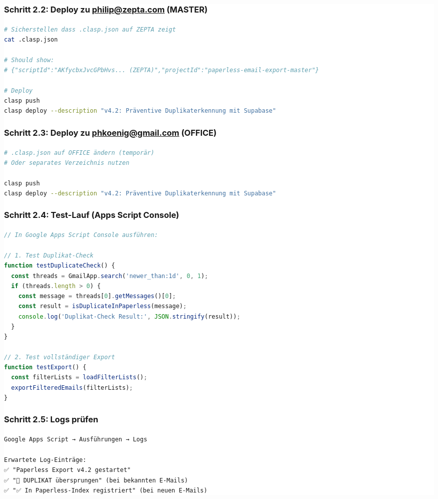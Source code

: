 ### **Schritt 2.2: Deploy zu philip@zepta.com (MASTER)**

```bash
# Sicherstellen dass .clasp.json auf ZEPTA zeigt
cat .clasp.json

# Should show:
# {"scriptId":"AKfycbxJvcGPbHvs... (ZEPTA)","projectId":"paperless-email-export-master"}

# Deploy
clasp push
clasp deploy --description "v4.2: Präventive Duplikaterkennung mit Supabase"
```

### **Schritt 2.3: Deploy zu phkoenig@gmail.com (OFFICE)**

```bash
# .clasp.json auf OFFICE ändern (temporär)
# Oder separates Verzeichnis nutzen

clasp push
clasp deploy --description "v4.2: Präventive Duplikaterkennung mit Supabase"
```

### **Schritt 2.4: Test-Lauf (Apps Script Console)**

```javascript
// In Google Apps Script Console ausführen:

// 1. Test Duplikat-Check
function testDuplicateCheck() {
  const threads = GmailApp.search('newer_than:1d', 0, 1);
  if (threads.length > 0) {
    const message = threads[0].getMessages()[0];
    const result = isDuplicateInPaperless(message);
    console.log('Duplikat-Check Result:', JSON.stringify(result));
  }
}

// 2. Test vollständiger Export
function testExport() {
  const filterLists = loadFilterLists();
  exportFilteredEmails(filterLists);
}
```

### **Schritt 2.5: Logs prüfen**

```
Google Apps Script → Ausführungen → Logs

Erwartete Log-Einträge:
✅ "Paperless Export v4.2 gestartet"
✅ "🔁 DUPLIKAT übersprungen" (bei bekannten E-Mails)
✅ "✅ In Paperless-Index registriert" (bei neuen E-Mails)
```

